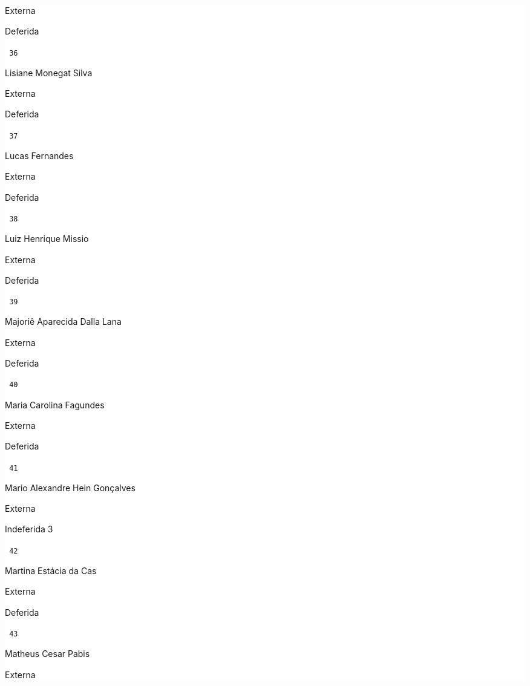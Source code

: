   Externa

   Deferida

     36

   Lisiane Monegat Silva

   Externa

   Deferida

     37

   Lucas Fernandes

   Externa

   Deferida

     38

   Luiz Henrique Missio

   Externa

   Deferida

     39

   Majoriê Aparecida Dalla Lana

   Externa

   Deferida

     40

   Maria Carolina Fagundes

   Externa

   Deferida

     41

   Mario Alexandre Hein Gonçalves

   Externa

   Indeferida 3

     42

   Martina Estácia da Cas

   Externa

   Deferida

     43

   Matheus Cesar Pabis

   Externa
